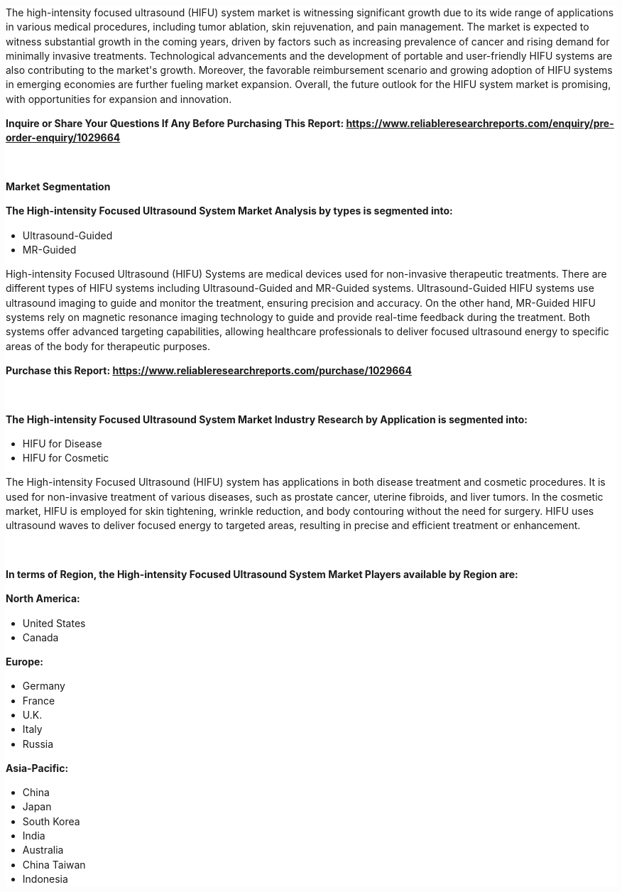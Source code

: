 <p><p>The high-intensity focused ultrasound (HIFU) system market is witnessing significant growth due to its wide range of applications in various medical procedures, including tumor ablation, skin rejuvenation, and pain management. The market is expected to witness substantial growth in the coming years, driven by factors such as increasing prevalence of cancer and rising demand for minimally invasive treatments. Technological advancements and the development of portable and user-friendly HIFU systems are also contributing to the market's growth. Moreover, the favorable reimbursement scenario and growing adoption of HIFU systems in emerging economies are further fueling market expansion. Overall, the future outlook for the HIFU system market is promising, with opportunities for expansion and innovation.</p></p>
<p><strong>Inquire or Share Your Questions If Any Before Purchasing This Report: <a href="https://www.reliableresearchreports.com/enquiry/pre-order-enquiry/1029664">https://www.reliableresearchreports.com/enquiry/pre-order-enquiry/1029664</a></strong></p>
<p>&nbsp;</p>
<p><strong>Market Segmentation</strong></p>
<p><strong>The High-intensity Focused Ultrasound System Market Analysis by types is segmented into:</strong></p>
<p><ul><li>Ultrasound-Guided</li><li>MR-Guided</li></ul></p>
<p><p>High-intensity Focused Ultrasound (HIFU) Systems are medical devices used for non-invasive therapeutic treatments. There are different types of HIFU systems including Ultrasound-Guided and MR-Guided systems. Ultrasound-Guided HIFU systems use ultrasound imaging to guide and monitor the treatment, ensuring precision and accuracy. On the other hand, MR-Guided HIFU systems rely on magnetic resonance imaging technology to guide and provide real-time feedback during the treatment. Both systems offer advanced targeting capabilities, allowing healthcare professionals to deliver focused ultrasound energy to specific areas of the body for therapeutic purposes.</p></p>
<p><strong>Purchase this Report:&nbsp;<a href="https://www.reliableresearchreports.com/purchase/1029664">https://www.reliableresearchreports.com/purchase/1029664</a></strong></p>
<p>&nbsp;</p>
<p><strong>The High-intensity Focused Ultrasound System Market Industry Research by Application is segmented into:</strong></p>
<p><ul><li>HIFU for Disease</li><li>HIFU for Cosmetic</li></ul></p>
<p><p>The High-intensity Focused Ultrasound (HIFU) system has applications in both disease treatment and cosmetic procedures. It is used for non-invasive treatment of various diseases, such as prostate cancer, uterine fibroids, and liver tumors. In the cosmetic market, HIFU is employed for skin tightening, wrinkle reduction, and body contouring without the need for surgery. HIFU uses ultrasound waves to deliver focused energy to targeted areas, resulting in precise and efficient treatment or enhancement.</p></p>
<p>&nbsp;</p>
<p><strong>In terms of Region, the High-intensity Focused Ultrasound System Market Players available by Region are:</strong></p>
<p>
    <p> <strong> North America: </strong>
        <ul>
            <li>United States</li>
            <li>Canada</li>
        </ul>
        </p> 
    <p> <strong> Europe: </strong>
        <ul>
            <li>Germany</li>
            <li>France</li>
            <li>U.K.</li>
            <li>Italy</li>
            <li>Russia</li>
        </ul>
        </p> 
    <p> <strong> Asia-Pacific: </strong>
        <ul>
            <li>China</li>
            <li>Japan</li>
            <li>South Korea</li>
            <li>India</li>
            <li>Australia</li>
            <li>China Taiwan</li>
            <li>Indonesia</li>